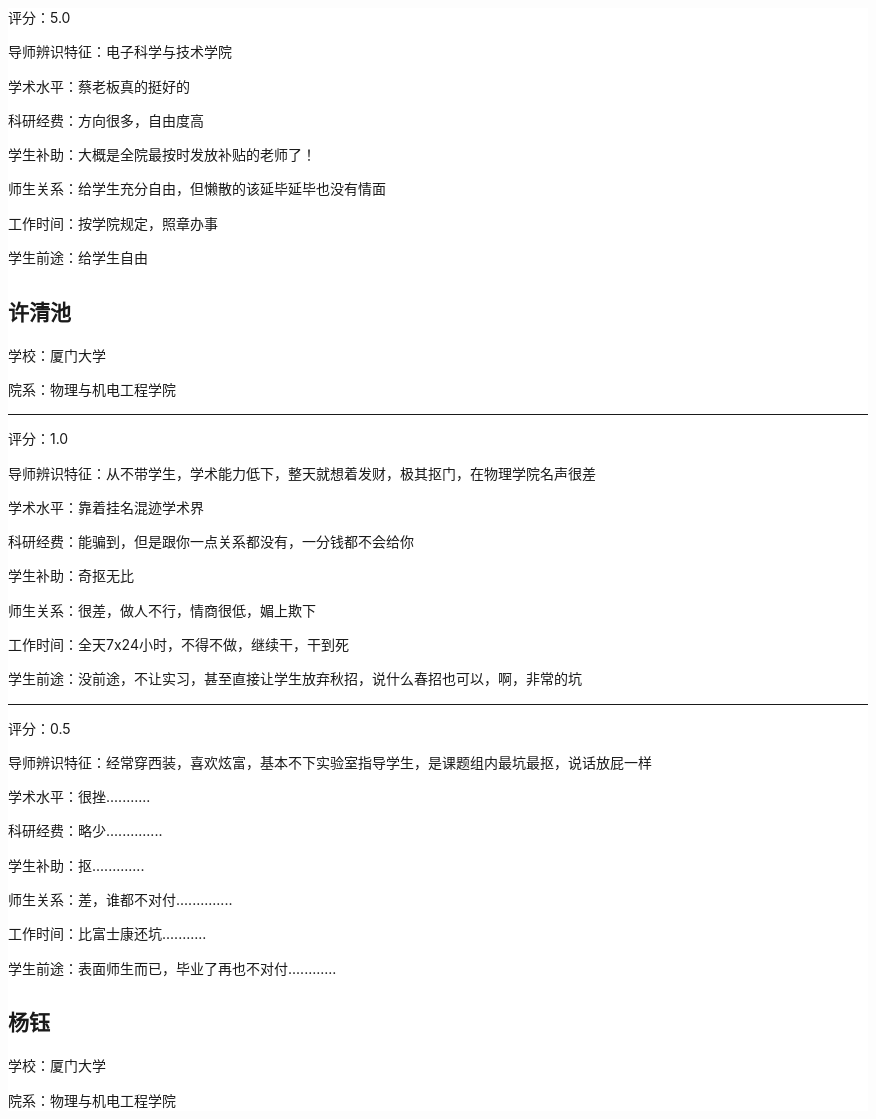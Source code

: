 评分：5.0

导师辨识特征：电子科学与技术学院

学术水平：蔡老板真的挺好的

科研经费：方向很多，自由度高

学生补助：大概是全院最按时发放补贴的老师了！

师生关系：给学生充分自由，但懒散的该延毕延毕也没有情面

工作时间：按学院规定，照章办事

学生前途：给学生自由

## 许清池

学校：厦门大学

院系：物理与机电工程学院

* * *

评分：1.0

导师辨识特征：从不带学生，学术能力低下，整天就想着发财，极其抠门，在物理学院名声很差

学术水平：靠着挂名混迹学术界

科研经费：能骗到，但是跟你一点关系都没有，一分钱都不会给你

学生补助：奇抠无比

师生关系：很差，做人不行，情商很低，媚上欺下

工作时间：全天7x24小时，不得不做，继续干，干到死

学生前途：没前途，不让实习，甚至直接让学生放弃秋招，说什么春招也可以，啊，非常的坑

* * *

评分：0.5

导师辨识特征：经常穿西装，喜欢炫富，基本不下实验室指导学生，是课题组内最坑最抠，说话放屁一样

学术水平：很挫...........

科研经费：略少..............

学生补助：抠.............

师生关系：差，谁都不对付..............

工作时间：比富士康还坑...........

学生前途：表面师生而已，毕业了再也不对付............

## 杨钰

学校：厦门大学

院系：物理与机电工程学院
